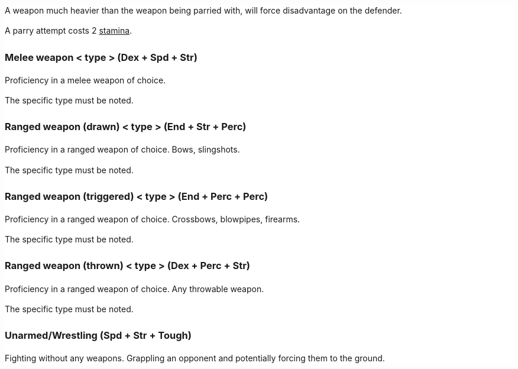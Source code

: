 A weapon much heavier than the weapon being parried with, will force disadvantage on the defender. 

A parry attempt costs 2 [stamina](). 

### Melee weapon < type > (Dex + Spd + Str)
Proficiency in a melee weapon of choice. 

The specific type must be noted. 

### Ranged weapon (drawn) < type > (End + Str + Perc)
Proficiency in a ranged weapon of choice. Bows, slingshots. 

The specific type must be noted. 

### Ranged weapon (triggered) < type > (End + Perc + Perc)
Proficiency in a ranged weapon of choice. Crossbows, blowpipes, firearms. 

The specific type must be noted. 

### Ranged weapon (thrown) < type > (Dex + Perc + Str)
Proficiency in a ranged weapon of choice. Any throwable weapon. 

The specific type must be noted. 

### Unarmed/Wrestling (Spd + Str + Tough)
Fighting without any weapons. Grappling an opponent and potentially forcing them to the ground. 